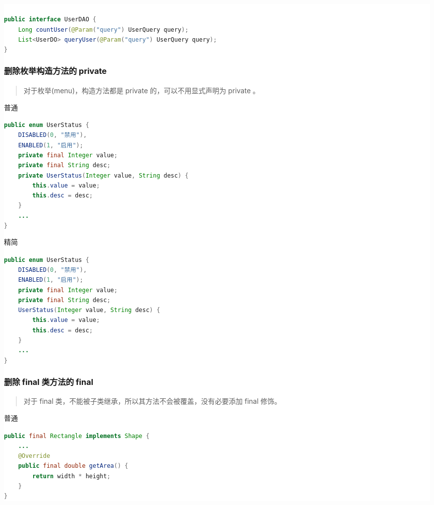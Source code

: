 ``` java

public interface UserDAO {
    Long countUser(@Param("query") UserQuery query);
    List<UserDO> queryUser(@Param("query") UserQuery query);
}
```
### 删除枚举构造方法的 private
>对于枚举(menu)，构造方法都是 private 的，可以不用显式声明为 private 。

普通

``` java
public enum UserStatus {
    DISABLED(0, "禁用"),
    ENABLED(1, "启用");
    private final Integer value;
    private final String desc;
    private UserStatus(Integer value, String desc) {
        this.value = value;
        this.desc = desc;
    }
    ...
}
```

精简

``` java
public enum UserStatus {
    DISABLED(0, "禁用"),
    ENABLED(1, "启用");
    private final Integer value;
    private final String desc;
    UserStatus(Integer value, String desc) {
        this.value = value;
        this.desc = desc;
    }
    ...
}
```
### 删除 final 类方法的 final
> 对于 final 类，不能被子类继承，所以其方法不会被覆盖，没有必要添加 final 修饰。

普通

``` java
public final Rectangle implements Shape {
    ...
    @Override
    public final double getArea() {
        return width * height;
    }
}
```
